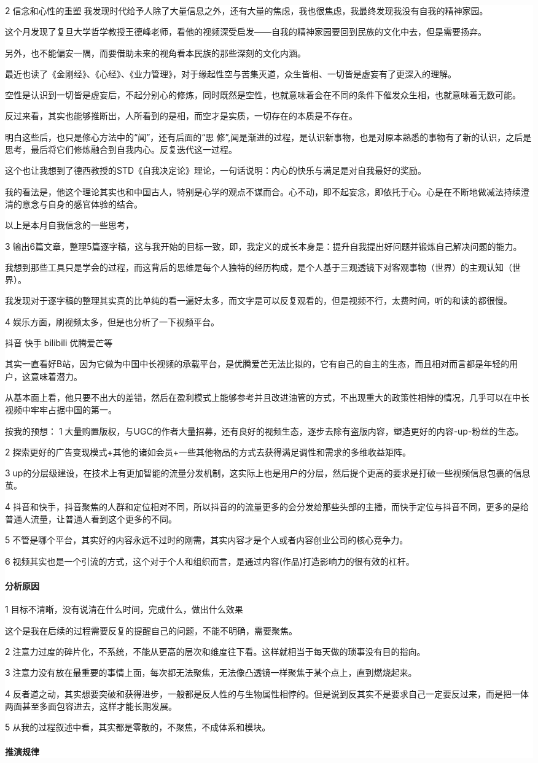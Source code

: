 2 信念和心性的重塑
我发现时代给予人除了大量信息之外，还有大量的焦虑，我也很焦虑，我最终发现我没有自我的精神家园。

这个月发现了复旦大学哲学教授王德峰老师，看他的视频深受启发——自我的精神家园要回到民族的文化中去，但是需要扬弃。

另外，也不能偏安一隅，而要借助未来的视角看本民族的那些深刻的文化内涵。

最近也读了《金刚经》、《心经》、《业力管理》，对于缘起性空与苦集灭道，众生皆相、一切皆是虚妄有了更深入的理解。

空性是认识到一切皆是虚妄后，不起分别心的修炼，同时既然是空性，也就意味着会在不同的条件下催发众生相，也就意味着无数可能。

反过来看，其实也能够推断出，人所看到的是相，而空才是实质，一切存在的本质是不存在。

明白这些后，也只是修心方法中的“闻”，还有后面的“思 修”,闻是渐进的过程，是认识新事物，也是对原本熟悉的事物有了新的认识，之后是思考，最后将它们修炼融合到自我内心。反复迭代这一过程。

这个也让我想到了德西教授的STD《自我决定论》理论，一句话说明：内心的快乐与满足是对自我最好的奖励。

我的看法是，他这个理论其实也和中国古人，特别是心学的观点不谋而合。心不动，即不起妄念，即依托于心。心是在不断地做减法持续澄清的意念与自身的感官体验的结合。

以上是本月自我信念的一些思考，

3 输出6篇文章，整理5篇逐字稿，这与我开始的目标一致，即，我定义的成长本身是：提升自我提出好问题并锻炼自己解决问题的能力。

我想到那些工具只是学会的过程，而这背后的思维是每个人独特的经历构成，是个人基于三观透镜下对客观事物（世界）的主观认知（世界）。

我发现对于逐字稿的整理其实真的比单纯的看一遍好太多，而文字是可以反复观看的，但是视频不行，太费时间，听的和读的都很慢。

4 娱乐方面，刷视频太多，但是也分析了一下视频平台。

抖音 快手 bilibili 优腾爱芒等

其实一直看好B站，因为它做为中国中长视频的承载平台，是优腾爱芒无法比拟的，它有自己的自主的生态，而且相对而言都是年轻的用户，这意味着潜力。

从基本面上看，他只要不出大的差错，然后在盈利模式上能够参考并且改进油管的方式，不出现重大的政策性相悖的情况，几乎可以在中长视频中牢牢占据中国的第一。

按我的预想：
1 大量购置版权，与UGC的作者大量招募，还有良好的视频生态，逐步去除有盗版内容，塑造更好的内容-up-粉丝的生态。

2 探索更好的广告变现模式+其他的诸如会员+一些其他物品的方式去获得满足调性和需求的多维收益矩阵。

3 up的分层级建设，在技术上有更加智能的流量分发机制，这实际上也是用户的分层，然后提个更高的要求是打破一些视频信息包裹的信息茧。

4 抖音和快手，抖音聚焦的人群和定位相对不同，所以抖音的的流量更多的会分发给那些头部的主播，而快手定位与抖音不同，更多的是给普通人流量，让普通人看到这个更多的不同。

5 不管是哪个平台，其实好的内容永远不过时的刚需，其实内容才是个人或者内容创业公司的核心竞争力。

6 视频其实也是一个引流的方式，这个对于个人和组织而言，是通过内容(作品)打造影响力的很有效的杠杆。

#### 分析原因

1 目标不清晰，没有说清在什么时间，完成什么，做出什么效果

这个是我在后续的过程需要反复的提醒自己的问题，不能不明确，需要聚焦。

2 注意力过度的碎片化，不系统，不能从更高的层次和维度往下看。这样就相当于每天做的琐事没有目的指向。

3 注意力没有放在最重要的事情上面，每次都无法聚焦，无法像凸透镜一样聚焦于某个点上，直到燃烧起来。

4 反者道之动，其实想要突破和获得进步，一般都是反人性的与生物属性相悖的。但是说到反其实不是要求自己一定要反过来，而是把一体两面甚至多面包容进去，这样才能长期发展。

5 从我的过程叙述中看，其实都是零散的，不聚焦，不成体系和模块。

#### 推演规律
